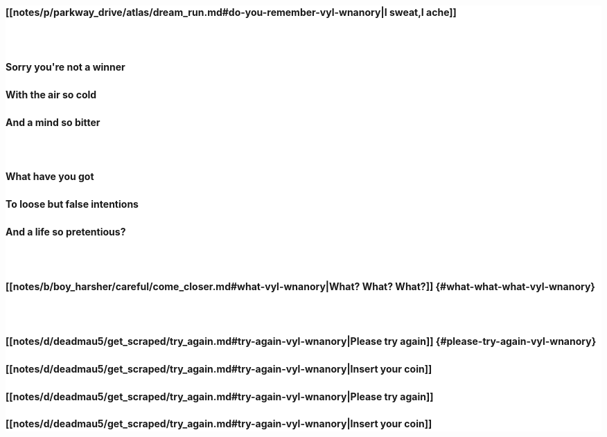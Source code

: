 #### [[notes/p/parkway_drive/atlas/dream_run.md#do-you-remember-vyl-wnanory|I sweat,I ache]]
&nbsp;
#### Sorry you're not a winner
#### With the air so cold
#### And a mind so bitter
&nbsp;
#### What have you got
#### To loose but false intentions
#### And a life so pretentious?
&nbsp;
#### [[notes/b/boy_harsher/careful/come_closer.md#what-vyl-wnanory|What? What? What?]] {#what-what-what-vyl-wnanory}
&nbsp;
#### [[notes/d/deadmau5/get_scraped/try_again.md#try-again-vyl-wnanory|Please try again]] {#please-try-again-vyl-wnanory}
#### [[notes/d/deadmau5/get_scraped/try_again.md#try-again-vyl-wnanory|Insert your coin]]
#### [[notes/d/deadmau5/get_scraped/try_again.md#try-again-vyl-wnanory|Please try again]]
#### [[notes/d/deadmau5/get_scraped/try_again.md#try-again-vyl-wnanory|Insert your coin]]
